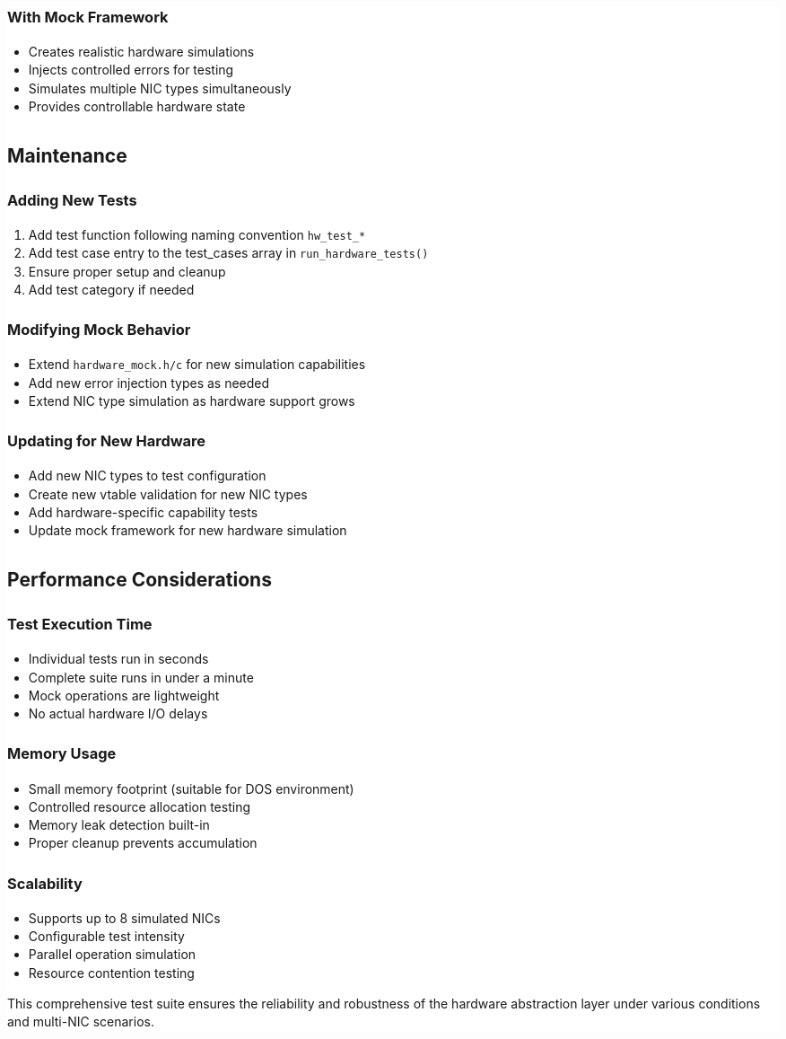 ### With Mock Framework
- Creates realistic hardware simulations
- Injects controlled errors for testing
- Simulates multiple NIC types simultaneously
- Provides controllable hardware state

## Maintenance

### Adding New Tests
1. Add test function following naming convention `hw_test_*`
2. Add test case entry to the test_cases array in `run_hardware_tests()`
3. Ensure proper setup and cleanup
4. Add test category if needed

### Modifying Mock Behavior
- Extend `hardware_mock.h/c` for new simulation capabilities
- Add new error injection types as needed
- Extend NIC type simulation as hardware support grows

### Updating for New Hardware
- Add new NIC types to test configuration
- Create new vtable validation for new NIC types
- Add hardware-specific capability tests
- Update mock framework for new hardware simulation

## Performance Considerations

### Test Execution Time
- Individual tests run in seconds
- Complete suite runs in under a minute
- Mock operations are lightweight
- No actual hardware I/O delays

### Memory Usage
- Small memory footprint (suitable for DOS environment)
- Controlled resource allocation testing
- Memory leak detection built-in
- Proper cleanup prevents accumulation

### Scalability
- Supports up to 8 simulated NICs
- Configurable test intensity
- Parallel operation simulation
- Resource contention testing

This comprehensive test suite ensures the reliability and robustness of the hardware abstraction layer under various conditions and multi-NIC scenarios.